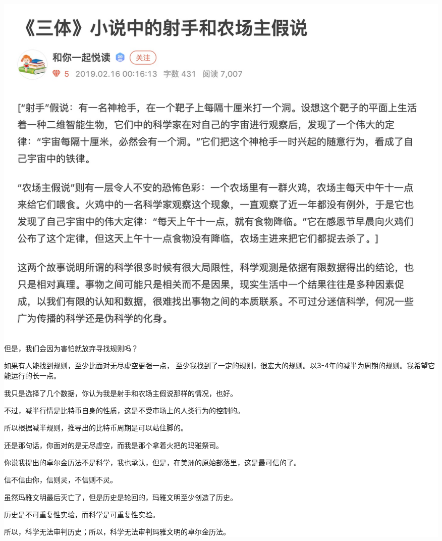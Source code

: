 ![](../../../../.gitbook/assets/98c03b7c3c216d56bb61d0199dff9239.jpg)

但是，我们会因为害怕就放弃寻找规则吗？

如果有人能找到规则，至少比面对无尽虚空更强一点， 至少我找到了一定的规则，很宏大的规则。以3-4年的减半为周期的规则。我希望它能运行的长一点。

我只是选择了几个数据，你认为我是射手和农场主假说那样的情况，也好。

不过，减半行情是比特币自身的性质，这是不受市场上的人类行为的控制的。

所以根据减半规则，推导出的比特币周期是可以站住脚的。 

还是那句话，你面对的是无尽虚空，而我是那个拿着火把的玛雅祭司。

你说我提出的卓尔金历法不是科学，我也承认，但是，在美洲的原始部落里，这是最可信的了。

信不信由你，信则灵，不信则不灵。

虽然玛雅文明最后灭亡了，但是历史是轮回的，玛雅文明至少创造了历史。 

历史是不可重复性实验，而科学是可重复性实验。

所以，科学无法审判历史；所以，科学无法审判玛雅文明的卓尔金历法。 

